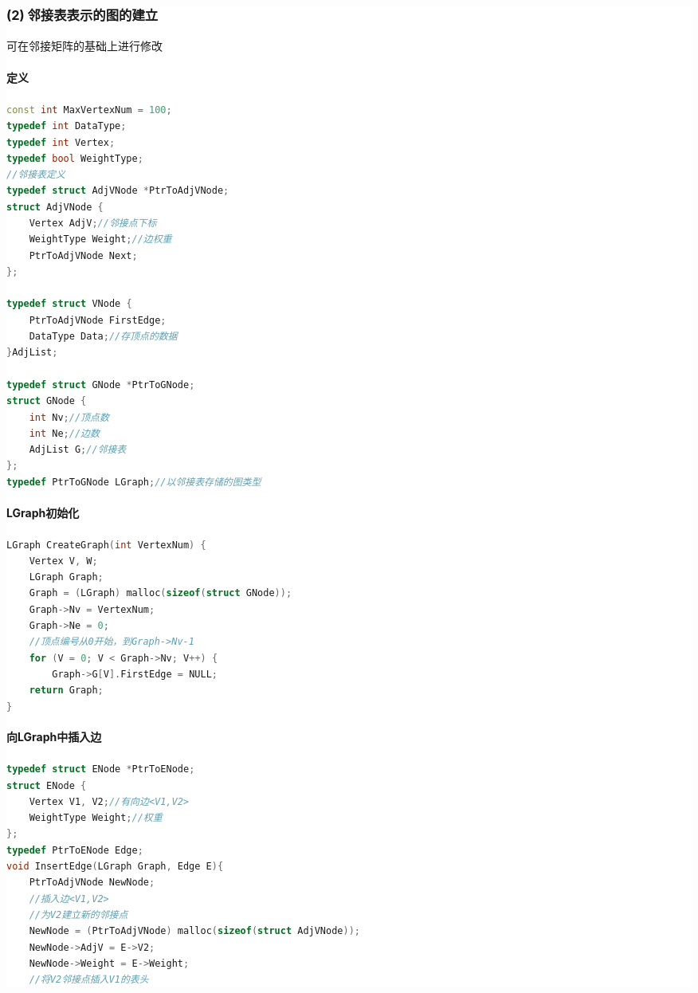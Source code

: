 ### (2) 邻接表表示的图的建立

可在邻接矩阵的基础上进行修改

#### 定义

```cpp
const int MaxVertexNum = 100;
typedef int DataType;
typedef int Vertex;
typedef bool WeightType;
//邻接表定义
typedef struct AdjVNode *PtrToAdjVNode;
struct AdjVNode {
    Vertex AdjV;//邻接点下标
    WeightType Weight;//边权重
    PtrToAdjVNode Next;
};

typedef struct VNode {
    PtrToAdjVNode FirstEdge;
    DataType Data;//存顶点的数据
}AdjList;

typedef struct GNode *PtrToGNode;
struct GNode {
    int Nv;//顶点数
    int Ne;//边数
    AdjList G;//邻接表
};
typedef PtrToGNode LGraph;//以邻接表存储的图类型
```

#### LGraph初始化

```cpp
LGraph CreateGraph(int VertexNum) {
    Vertex V, W;
    LGraph Graph;
    Graph = (LGraph) malloc(sizeof(struct GNode));
    Graph->Nv = VertexNum;
    Graph->Ne = 0;
    //顶点编号从0开始，到Graph->Nv-1
    for (V = 0; V < Graph->Nv; V++) {
        Graph->G[V].FirstEdge = NULL;
    return Graph;
}
```

#### 向LGraph中插入边

```cpp
typedef struct ENode *PtrToENode;
struct ENode {
    Vertex V1, V2;//有向边<V1,V2>
    WeightType Weight;//权重
};
typedef PtrToENode Edge;
void InsertEdge(LGraph Graph, Edge E){
    PtrToAdjVNode NewNode;
    //插入边<V1,V2>
    //为V2建立新的邻接点
    NewNode = (PtrToAdjVNode) malloc(sizeof(struct AdjVNode));
    NewNode->AdjV = E->V2;
    NewNode->Weight = E->Weight;
    //将V2邻接点插入V1的表头
```